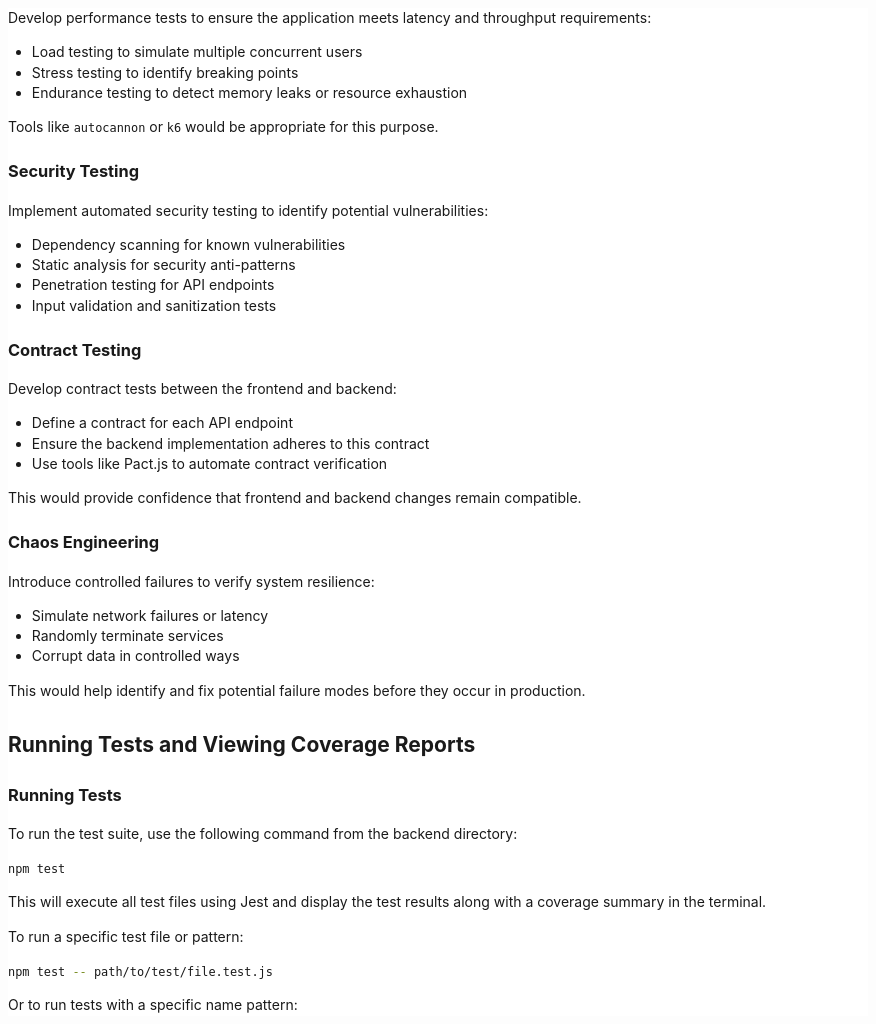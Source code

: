 Develop performance tests to ensure the application meets latency and throughput requirements:

- Load testing to simulate multiple concurrent users
- Stress testing to identify breaking points
- Endurance testing to detect memory leaks or resource exhaustion

Tools like `autocannon` or `k6` would be appropriate for this purpose.

### Security Testing

Implement automated security testing to identify potential vulnerabilities:

- Dependency scanning for known vulnerabilities
- Static analysis for security anti-patterns
- Penetration testing for API endpoints
- Input validation and sanitization tests

### Contract Testing

Develop contract tests between the frontend and backend:

- Define a contract for each API endpoint
- Ensure the backend implementation adheres to this contract
- Use tools like Pact.js to automate contract verification

This would provide confidence that frontend and backend changes remain compatible.

### Chaos Engineering

Introduce controlled failures to verify system resilience:

- Simulate network failures or latency
- Randomly terminate services
- Corrupt data in controlled ways

This would help identify and fix potential failure modes before they occur in production.

## Running Tests and Viewing Coverage Reports

### Running Tests

To run the test suite, use the following command from the backend directory:

```bash
npm test
```

This will execute all test files using Jest and display the test results along with a coverage summary in the terminal.

To run a specific test file or pattern:

```bash
npm test -- path/to/test/file.test.js
```

Or to run tests with a specific name pattern:
